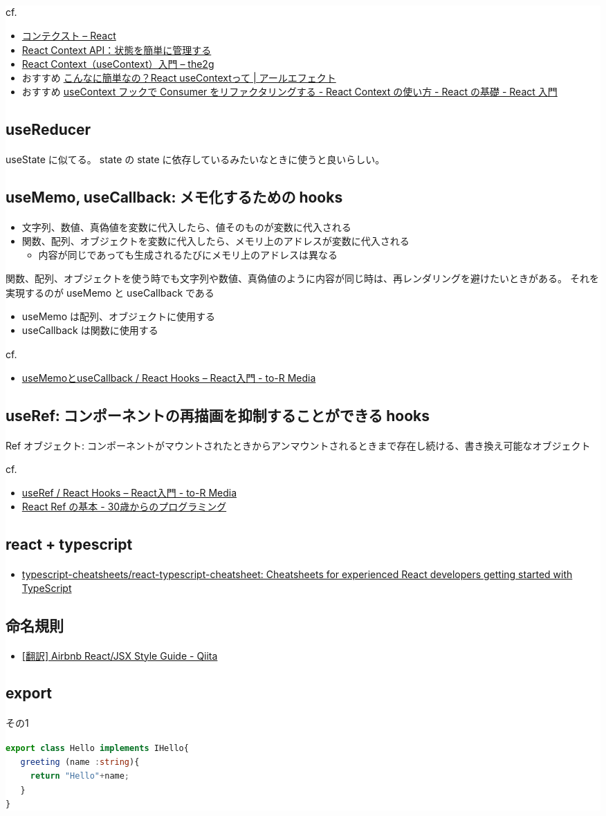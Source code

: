 cf.
- [コンテクスト – React](https://ja.reactjs.org/docs/context.html)
- [React Context API：状態を簡単に管理する](https://auth0.com/blog/jp-react-context-api-managing-state-with-ease/)
- [React Context（useContext）入門 – the2g](https://the2g.com/2892)
- おすすめ [こんなに簡単なの？React useContextって \| アールエフェクト](https://reffect.co.jp/react/react-usecontext-understanding)
- おすすめ [useContext フックで Consumer をリファクタリングする \- React Context の使い方 \- React の基礎 \- React 入門](https://react.keicode.com/basics/context-usecontext-hook.php)

## useReducer
useState に似てる。 state の state に依存しているみたいなときに使うと良いらしい。

## useMemo, useCallback: メモ化するための hooks
- 文字列、数値、真偽値を変数に代入したら、値そのものが変数に代入される
- 関数、配列、オブジェクトを変数に代入したら、メモリ上のアドレスが変数に代入される
  - 内容が同じであっても生成されるたびにメモリ上のアドレスは異なる

関数、配列、オブジェクトを使う時でも文字列や数値、真偽値のように内容が同じ時は、再レンダリングを避けたいときがある。
それを実現するのが useMemo と useCallback である

- useMemo は配列、オブジェクトに使用する
- useCallback は関数に使用する

cf.
- [useMemoとuseCallback / React Hooks – React入門 \- to\-R Media](https://www.to-r.net/media/react-tutorial-hooks-usememo-usecallback/)

## useRef: コンポーネントの再描画を抑制することができる hooks
Ref オブジェクト: コンポーネントがマウントされたときからアンマウントされるときまで存在し続ける、書き換え可能なオブジェクト


cf.
- [useRef / React Hooks – React入門 \- to\-R Media](https://www.to-r.net/media/react-tutorial-hooks-useref/)
- [React Ref の基本 \- 30歳からのプログラミング](https://numb86-tech.hatenablog.com/entry/2019/12/05/111342)

## react + typescript
- [typescript\-cheatsheets/react\-typescript\-cheatsheet: Cheatsheets for experienced React developers getting started with TypeScript](https://github.com/typescript-cheatsheets/react-typescript-cheatsheet)

## 命名規則
- [\[翻訳\] Airbnb React/JSX Style Guide \- Qiita](https://qiita.com/yamadashy/items/e64762e407b8dd5e0247)

## export
その1
``` typescript
export class Hello implements IHello{
   greeting (name :string){
     return "Hello"+name;
   }
}
```
